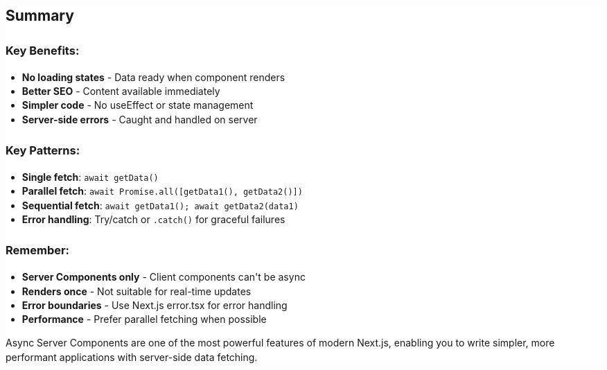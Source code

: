 ## Summary

### Key Benefits:
- **No loading states** - Data ready when component renders
- **Better SEO** - Content available immediately
- **Simpler code** - No useEffect or state management
- **Server-side errors** - Caught and handled on server

### Key Patterns:
- **Single fetch**: `await getData()`
- **Parallel fetch**: `await Promise.all([getData1(), getData2()])`
- **Sequential fetch**: `await getData1(); await getData2(data1)`
- **Error handling**: Try/catch or `.catch()` for graceful failures

### Remember:
- **Server Components only** - Client components can't be async
- **Renders once** - Not suitable for real-time updates
- **Error boundaries** - Use Next.js error.tsx for error handling
- **Performance** - Prefer parallel fetching when possible

Async Server Components are one of the most powerful features of modern Next.js, enabling you to write simpler, more performant applications with server-side data fetching.